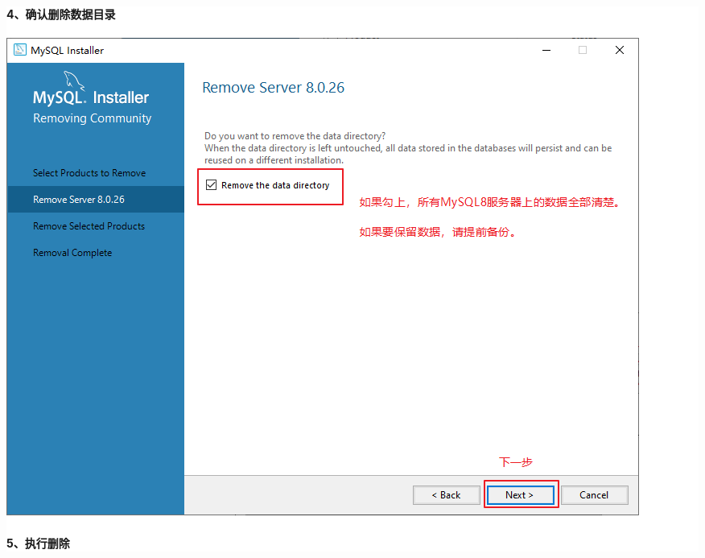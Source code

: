 #### 4、确认删除数据目录

![image-20211127111904711](尚硅谷_柴林燕_MySQL8.0_安装和使用文档.assets/image-20211127111904711.png)

#### 5、执行删除
